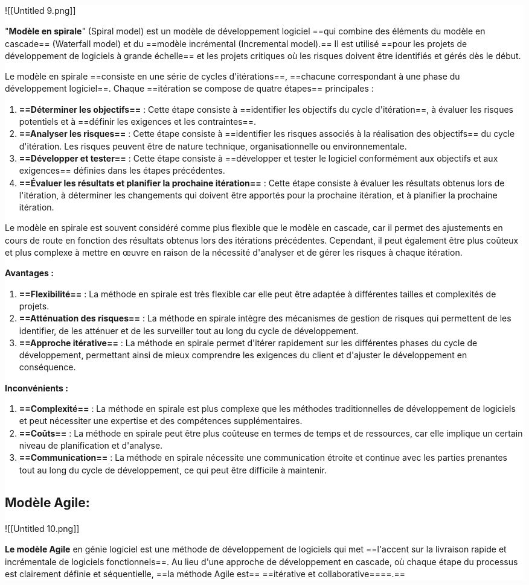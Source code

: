 ![[Untitled 9.png]]

"**Modèle en spirale**" (Spiral model) est un modèle de développement logiciel ==qui combine des éléments du modèle en cascade== (Waterfall model) et du ==modèle incrémental (Incremental model).== Il est utilisé ==pour les projets de développement de logiciels à grande échelle== et les projets critiques où les risques doivent être identifiés et gérés dès le début.

Le modèle en spirale ==consiste en une série de cycles d'itérations==, ==chacune correspondant à une phase du développement logiciel==. Chaque ==itération se compose de quatre étapes== principales :

1. **==Déterminer les objectifs==** : Cette étape consiste à ==identifier les objectifs du cycle d'itération==, à évaluer les risques potentiels et à ==définir les exigences et les contraintes==.
2. **==Analyser les risques==** : Cette étape consiste à ==identifier les risques associés à la réalisation des objectifs== du cycle d'itération. Les risques peuvent être de nature technique, organisationnelle ou environnementale.
3. **==Développer et tester==** : Cette étape consiste à ==développer et tester le logiciel conformément aux objectifs et aux exigences== définies dans les étapes précédentes.
4. **==Évaluer les résultats et planifier la prochaine itération==** : Cette étape consiste à évaluer les résultats obtenus lors de l'itération, à déterminer les changements qui doivent être apportés pour la prochaine itération, et à planifier la prochaine itération.

Le modèle en spirale est souvent considéré comme plus flexible que le modèle en cascade, car il permet des ajustements en cours de route en fonction des résultats obtenus lors des itérations précédentes. Cependant, il peut également être plus coûteux et plus complexe à mettre en œuvre en raison de la nécessité d'analyser et de gérer les risques à chaque itération.

**Avantages :**

1. **==Flexibilité==** : La méthode en spirale est très flexible car elle peut être adaptée à différentes tailles et complexités de projets.
2. **==Atténuation des risques==** : La méthode en spirale intègre des mécanismes de gestion de risques qui permettent de les identifier, de les atténuer et de les surveiller tout au long du cycle de développement.
3. **==Approche itérative==** : La méthode en spirale permet d'itérer rapidement sur les différentes phases du cycle de développement, permettant ainsi de mieux comprendre les exigences du client et d'ajuster le développement en conséquence.

**Inconvénients :**

1. **==Complexité==** : La méthode en spirale est plus complexe que les méthodes traditionnelles de développement de logiciels et peut nécessiter une expertise et des compétences supplémentaires.
2. **==Coûts==** : La méthode en spirale peut être plus coûteuse en termes de temps et de ressources, car elle implique un certain niveau de planification et d'analyse.
3. **==Communication==** : La méthode en spirale nécessite une communication étroite et continue avec les parties prenantes tout au long du cycle de développement, ce qui peut être difficile à maintenir.

  

## Modèle Agile:

![[Untitled 10.png]]

**Le modèle Agile** en génie logiciel est une méthode de développement de logiciels qui met ==l'accent sur la livraison rapide et incrémentale de logiciels fonctionnels==. Au lieu d'une approche de développement en cascade, où chaque étape du processus est clairement définie et séquentielle, ==la méthode Agile est== ==itérative et collaborative====.==
